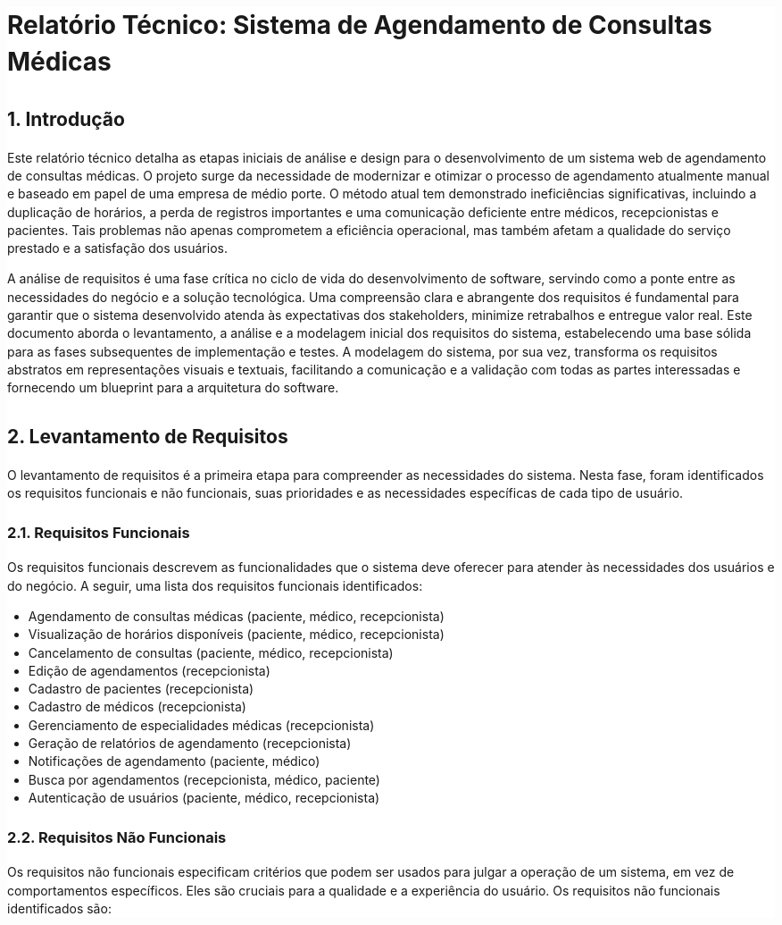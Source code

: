 # Relatório Técnico: Sistema de Agendamento de Consultas Médicas

## 1. Introdução

Este relatório técnico detalha as etapas iniciais de análise e design para o desenvolvimento de um sistema web de agendamento de consultas médicas. O projeto surge da necessidade de modernizar e otimizar o processo de agendamento atualmente manual e baseado em papel de uma empresa de médio porte. O método atual tem demonstrado ineficiências significativas, incluindo a duplicação de horários, a perda de registros importantes e uma comunicação deficiente entre médicos, recepcionistas e pacientes. Tais problemas não apenas comprometem a eficiência operacional, mas também afetam a qualidade do serviço prestado e a satisfação dos usuários.

A análise de requisitos é uma fase crítica no ciclo de vida do desenvolvimento de software, servindo como a ponte entre as necessidades do negócio e a solução tecnológica. Uma compreensão clara e abrangente dos requisitos é fundamental para garantir que o sistema desenvolvido atenda às expectativas dos stakeholders, minimize retrabalhos e entregue valor real. Este documento aborda o levantamento, a análise e a modelagem inicial dos requisitos do sistema, estabelecendo uma base sólida para as fases subsequentes de implementação e testes. A modelagem do sistema, por sua vez, transforma os requisitos abstratos em representações visuais e textuais, facilitando a comunicação e a validação com todas as partes interessadas e fornecendo um blueprint para a arquitetura do software.



## 2. Levantamento de Requisitos

O levantamento de requisitos é a primeira etapa para compreender as necessidades do sistema. Nesta fase, foram identificados os requisitos funcionais e não funcionais, suas prioridades e as necessidades específicas de cada tipo de usuário.

### 2.1. Requisitos Funcionais

Os requisitos funcionais descrevem as funcionalidades que o sistema deve oferecer para atender às necessidades dos usuários e do negócio. A seguir, uma lista dos requisitos funcionais identificados:

- Agendamento de consultas médicas (paciente, médico, recepcionista)
- Visualização de horários disponíveis (paciente, médico, recepcionista)
- Cancelamento de consultas (paciente, médico, recepcionista)
- Edição de agendamentos (recepcionista)
- Cadastro de pacientes (recepcionista)
- Cadastro de médicos (recepcionista)
- Gerenciamento de especialidades médicas (recepcionista)
- Geração de relatórios de agendamento (recepcionista)
- Notificações de agendamento (paciente, médico)
- Busca por agendamentos (recepcionista, médico, paciente)
- Autenticação de usuários (paciente, médico, recepcionista)

### 2.2. Requisitos Não Funcionais

Os requisitos não funcionais especificam critérios que podem ser usados para julgar a operação de um sistema, em vez de comportamentos específicos. Eles são cruciais para a qualidade e a experiência do usuário. Os requisitos não funcionais identificados são:
